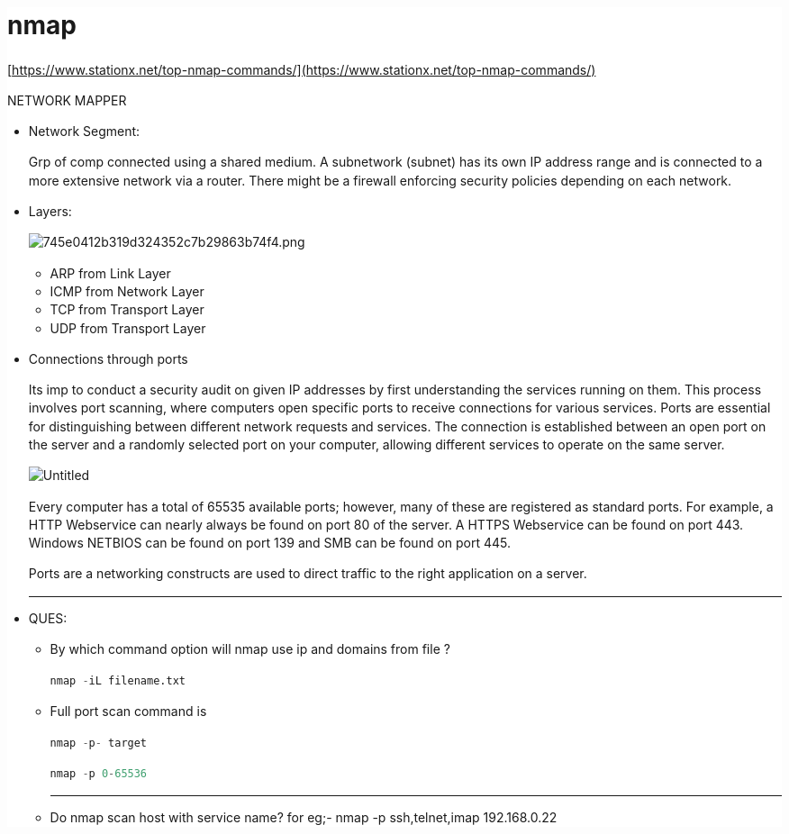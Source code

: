 # nmap

[https://www.stationx.net/top-nmap-commands/](https://www.stationx.net/top-nmap-commands/)

NETWORK MAPPER

*   Network Segment:

    Grp of comp connected using a shared medium. A subnetwork (subnet) has its own IP address range and is connected to a more extensive network via a router. There might be a firewall enforcing security policies depending on each network.
*   Layers:

    ![745e0412b319d324352c7b29863b74f4.png](https://prod-files-secure.s3.us-west-2.amazonaws.com/a85498c8-a854-4ca0-be5a-e5bb39c808e6/0912b6d9-b303-4e6e-9b4a-91bff1692fe2/745e0412b319d324352c7b29863b74f4.png)

    * ARP from Link Layer
    * ICMP from Network Layer
    * TCP from Transport Layer
    * UDP from Transport Layer
*   Connections through ports

    Its imp to conduct a security audit on given IP addresses by first understanding the services running on them. This process involves port scanning, where computers open specific ports to receive connections for various services. Ports are essential for distinguishing between different network requests and services. The connection is established between an open port on the server and a randomly selected port on your computer, allowing different services to operate on the same server.

    ![Untitled](https://prod-files-secure.s3.us-west-2.amazonaws.com/a85498c8-a854-4ca0-be5a-e5bb39c808e6/468b2481-d9a7-427a-842d-9cd991e66901/Untitled.png)

    Every computer has a total of 65535 available ports; however, many of these are registered as standard ports. For example, a HTTP Webservice can nearly always be found on port 80 of the server. A HTTPS Webservice can be found on port 443. Windows NETBIOS can be found on port 139 and SMB can be found on port 445.

    Ports are a networking constructs are used to direct traffic to the right application on a server.

    ***
*   QUES:

    *   By which command option will nmap use ip and domains from file ?

        ```python
        nmap -iL filename.txt
        ```
    *   Full port scan command is

        ```python
        nmap -p- target
        ```

        ```python
        nmap -p 0-65536
        ```

        ***
    *   Do nmap scan host with service name? for eg;- nmap -p ssh,telnet,imap 192.168.0.22
